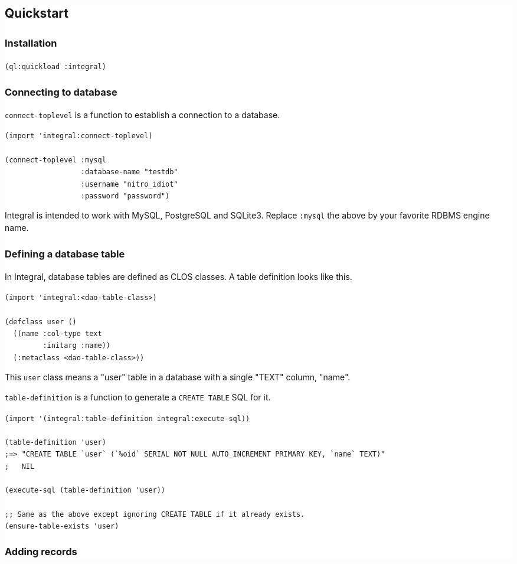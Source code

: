 ## Quickstart

### Installation

```common-lisp
(ql:quickload :integral)
```

### Connecting to database

`connect-toplevel` is a function to establish a connection to a database.

```common-lisp
(import 'integral:connect-toplevel)

(connect-toplevel :mysql
                  :database-name "testdb"
                  :username "nitro_idiot"
                  :password "password")
```

Integral is intended to work with MySQL, PostgreSQL and SQLite3. Replace `:mysql` the above by your favorite RDBMS engine name.

### Defining a database table

In Integral, database tables are defined as CLOS classes. A table definition looks like this.

```common-lisp
(import 'integral:<dao-table-class>)

(defclass user ()
  ((name :col-type text
         :initarg :name))
  (:metaclass <dao-table-class>))
```

This `user` class means a "user" table in a database with a single "TEXT" column, "name".

`table-definition` is a function to generate a `CREATE TABLE` SQL for it.

```common-lisp
(import '(integral:table-definition integral:execute-sql))

(table-definition 'user)
;=> "CREATE TABLE `user` (`%oid` SERIAL NOT NULL AUTO_INCREMENT PRIMARY KEY, `name` TEXT)"
;   NIL

(execute-sql (table-definition 'user))

;; Same as the above except ignoring CREATE TABLE if it already exists.
(ensure-table-exists 'user)
```

### Adding records
